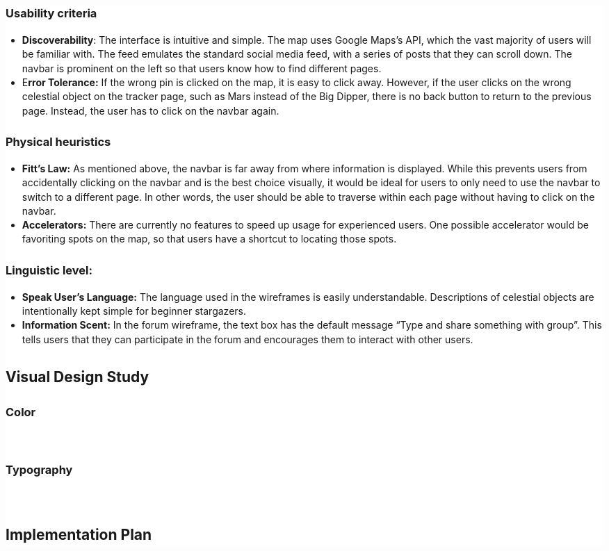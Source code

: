 ### Usability criteria

- **Discoverability**: The interface is intuitive and simple. The map uses Google Maps’s API, which the vast majority of users will be familiar with. The feed emulates the standard social media feed, with a series of posts that they can scroll down. The navbar is prominent on the left so that users know how to find different pages.
- E**rror Tolerance:** If the wrong pin is clicked on the map, it is easy to click away. However, if the user clicks on the wrong celestial object on the tracker page, such as Mars instead of the Big Dipper, there is no back button to return to the previous page. Instead, the user has to click on the navbar again.

### Physical heuristics

- **Fitt’s Law:** As mentioned above, the navbar is far away from where information is displayed. While this prevents users from accidentally clicking on the navbar and is the best choice visually, it would be ideal for users to only need to use the navbar to switch to a different page. In other words, the user should be able to traverse within each page without having to click on the navbar.
- **Accelerators:** There are currently no features to speed up usage for experienced users. One possible accelerator would be favoriting spots on the map, so that users have a shortcut to locating those spots.

### Linguistic level:

- **Speak User’s Language:** The language used in the wireframes is easily understandable. Descriptions of celestial objects are intentionally kept simple for beginner stargazers.
- **Information Scent:** In the forum wireframe, the text box has the default message “Type and share something with group”. This tells users that they can participate in the forum and encourages them to interact with other users.

## **Visual Design Study**


### Color


<figure>
                      <img src="https://res.cloudinary.com/df2rp6zoo/image/upload/v1732150343/oldcfi9qyxpnnjaailo4.png" alt="">
                      <figcaption></figcaption>
                  </figure>


### Typography


<figure>
                      <img src="https://res.cloudinary.com/df2rp6zoo/image/upload/v1732150344/xmuq80ibrgdco43omlvw.png" alt="">
                      <figcaption></figcaption>
                  </figure>


## **Implementation Plan**
